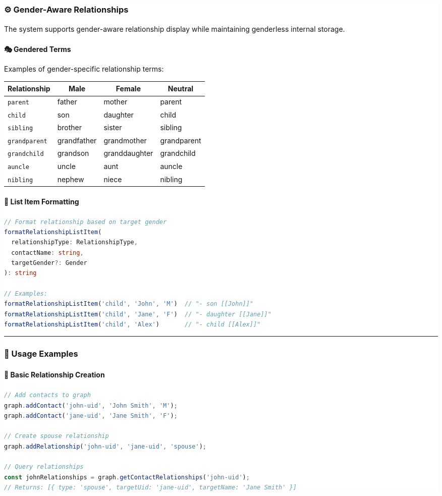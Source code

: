 
### ⚙️ Gender-Aware Relationships

The system supports gender-aware relationship display while maintaining genderless internal storage.

#### 🎭 Gendered Terms

Examples of gender-specific relationship terms:

| **Relationship** | **Male** | **Female** | **Neutral** |
|------------------|----------|------------|-------------|
| `parent` | father | mother | parent |
| `child` | son | daughter | child |
| `sibling` | brother | sister | sibling |
| `grandparent` | grandfather | grandmother | grandparent |
| `grandchild` | grandson | granddaughter | grandchild |
| `auncle` | uncle | aunt | auncle |
| `nibling` | nephew | niece | nibling |

#### 📝 List Item Formatting

```typescript
// Format relationship based on target gender
formatRelationshipListItem(
  relationshipType: RelationshipType,
  contactName: string,
  targetGender?: Gender
): string

// Examples:
formatRelationshipListItem('child', 'John', 'M')  // "- son [[John]]"
formatRelationshipListItem('child', 'Jane', 'F')  // "- daughter [[Jane]]"
formatRelationshipListItem('child', 'Alex')       // "- child [[Alex]]"
```

---

### 🎯 Usage Examples

#### 📝 Basic Relationship Creation

```typescript
// Add contacts to graph
graph.addContact('john-uid', 'John Smith', 'M');
graph.addContact('jane-uid', 'Jane Smith', 'F');

// Create spouse relationship
graph.addRelationship('john-uid', 'jane-uid', 'spouse');

// Query relationships
const johnRelationships = graph.getContactRelationships('john-uid');
// Returns: [{ type: 'spouse', targetUid: 'jane-uid', targetName: 'Jane Smith' }]
```
